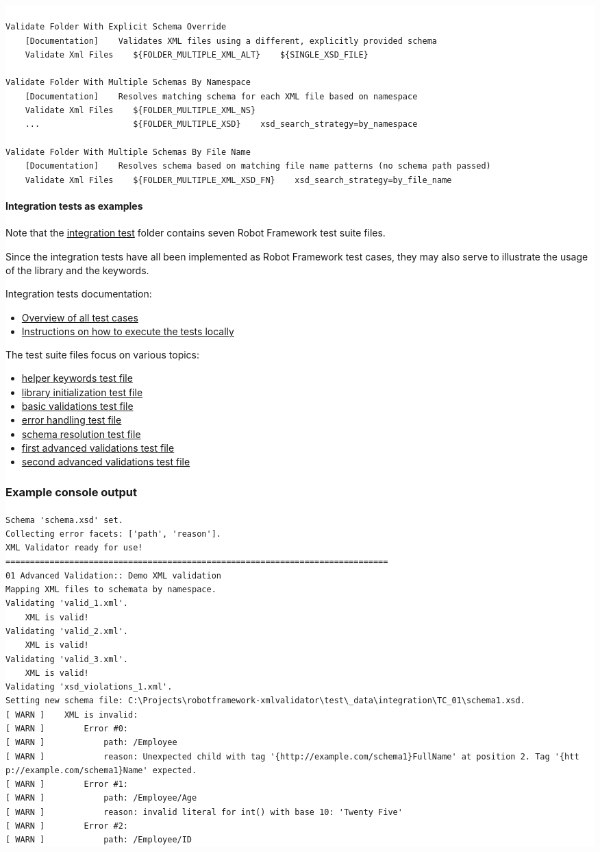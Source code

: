 ```robotframework

Validate Folder With Explicit Schema Override
    [Documentation]    Validates XML files using a different, explicitly provided schema
    Validate Xml Files    ${FOLDER_MULTIPLE_XML_ALT}    ${SINGLE_XSD_FILE}

Validate Folder With Multiple Schemas By Namespace
    [Documentation]    Resolves matching schema for each XML file based on namespace
    Validate Xml Files    ${FOLDER_MULTIPLE_XML_NS}    
    ...                   ${FOLDER_MULTIPLE_XSD}    xsd_search_strategy=by_namespace

Validate Folder With Multiple Schemas By File Name
    [Documentation]    Resolves schema based on matching file name patterns (no schema path passed)
    Validate Xml Files    ${FOLDER_MULTIPLE_XML_XSD_FN}    xsd_search_strategy=by_file_name
```

#### Integration tests as examples

Note that the [integration test](test/integration) folder contains seven Robot Framework test suite files.

Since the integration tests have all been implemented as Robot Framework test cases, they may also serve to illustrate the usage of the library and the keywords.

Integration tests documentation:

- [Overview of all test cases](test/_doc/integration/overview.html)
- [Instructions on how to execute the tests locally](test/_doc/integration/README.md)

The test suite files focus on various topics:

- [helper keywords test file](test/integration/00_helper_keywords.robot)
- [library initialization test file](test/integration/01_library_initialization.robot)
- [basic validations test file](test/integration/02_basic_validation.robot)
- [error handling test file](test/integration/03_error_handling.robot)
- [schema resolution test file](test/integration/04_schema_resolution.robot)
- [first advanced validations test file](test/integration/05_advanced_validation_1.robot)
- [second advanced validations test file](test/integration/06_advanced_validation_2.robot)

### Example console output

```text
Schema 'schema.xsd' set.
Collecting error facets: ['path', 'reason'].
XML Validator ready for use!
==============================================================================
01 Advanced Validation:: Demo XML validation
Mapping XML files to schemata by namespace.
Validating 'valid_1.xml'.
    XML is valid!
Validating 'valid_2.xml'.
    XML is valid!
Validating 'valid_3.xml'.
    XML is valid!
Validating 'xsd_violations_1.xml'.
Setting new schema file: C:\Projects\robotframework-xmlvalidator\test\_data\integration\TC_01\schema1.xsd. 
[ WARN ]    XML is invalid:
[ WARN ]        Error #0:
[ WARN ]            path: /Employee
[ WARN ]            reason: Unexpected child with tag '{http://example.com/schema1}FullName' at position 2. Tag '{http://example.com/schema1}Name' expected.
[ WARN ]        Error #1:
[ WARN ]            path: /Employee/Age
[ WARN ]            reason: invalid literal for int() with base 10: 'Twenty Five'
[ WARN ]        Error #2:
[ WARN ]            path: /Employee/ID
```